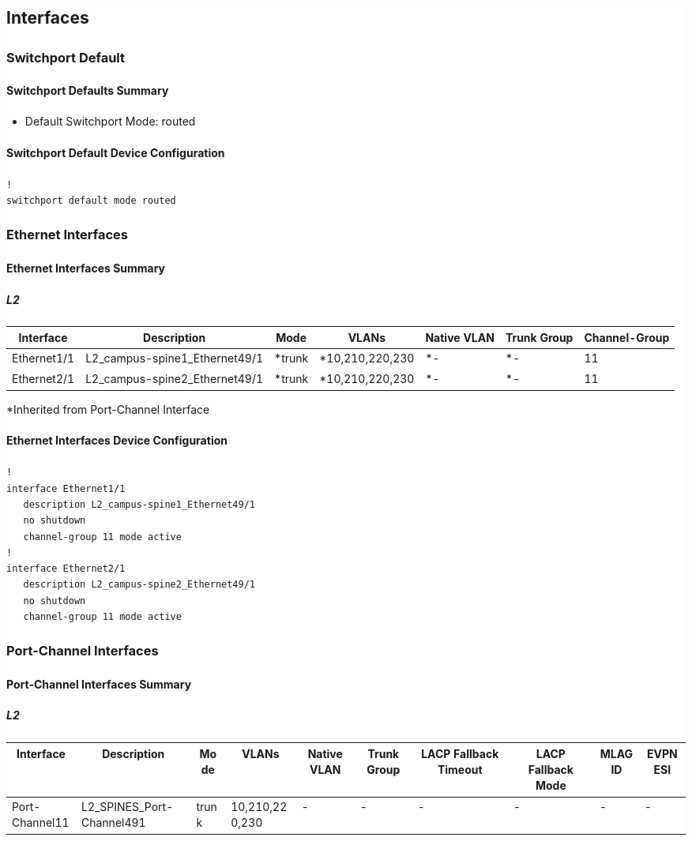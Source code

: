 ## Interfaces

### Switchport Default

#### Switchport Defaults Summary

- Default Switchport Mode: routed

#### Switchport Default Device Configuration

```eos
!
switchport default mode routed
```

### Ethernet Interfaces

#### Ethernet Interfaces Summary

##### L2

| Interface | Description | Mode | VLANs | Native VLAN | Trunk Group | Channel-Group |
| --------- | ----------- | ---- | ----- | ----------- | ----------- | ------------- |
| Ethernet1/1 | L2_campus-spine1_Ethernet49/1 | *trunk | *10,210,220,230 | *- | *- | 11 |
| Ethernet2/1 | L2_campus-spine2_Ethernet49/1 | *trunk | *10,210,220,230 | *- | *- | 11 |

*Inherited from Port-Channel Interface

#### Ethernet Interfaces Device Configuration

```eos
!
interface Ethernet1/1
   description L2_campus-spine1_Ethernet49/1
   no shutdown
   channel-group 11 mode active
!
interface Ethernet2/1
   description L2_campus-spine2_Ethernet49/1
   no shutdown
   channel-group 11 mode active
```

### Port-Channel Interfaces

#### Port-Channel Interfaces Summary

##### L2

| Interface | Description | Mode | VLANs | Native VLAN | Trunk Group | LACP Fallback Timeout | LACP Fallback Mode | MLAG ID | EVPN ESI |
| --------- | ----------- | ---- | ----- | ----------- | ------------| --------------------- | ------------------ | ------- | -------- |
| Port-Channel11 | L2_SPINES_Port-Channel491 | trunk | 10,210,220,230 | - | - | - | - | - | - |
